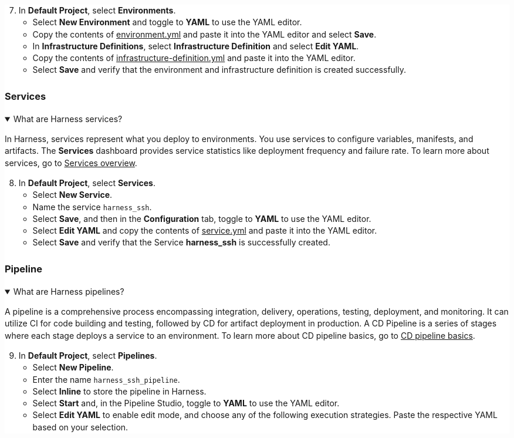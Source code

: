 </details>

7. In **Default Project**, select **Environments**.
    - Select **New Environment** and toggle to **YAML** to use the YAML editor.
    - Copy the contents of [environment.yml](https://github.com/harness-community/harnesscd-example-apps/blob/master/vm-pdc/ssh/3-environment.yml) and paste it into the YAML editor and select **Save**.
    - In **Infrastructure Definitions**, select **Infrastructure Definition** and select **Edit YAML**.
    - Copy the contents of [infrastructure-definition.yml](https://github.com/harness-community/harnesscd-example-apps/blob/master/vm-pdc/ssh/4-infrastructure-definition.yml) and paste it into the YAML editor.
    - Select **Save** and verify that the environment and infrastructure definition is created successfully.

### Services

<details open>
<summary>What are Harness services?</summary>

In Harness, services represent what you deploy to environments. You use services to configure variables, manifests, and artifacts. The **Services** dashboard provides service statistics like deployment frequency and failure rate. To learn more about services, go to [Services overview](https://developer.harness.io/docs/continuous-delivery/x-platform-cd-features/services/services-overview/).

</details>

8. In **Default Project**, select **Services**.
    - Select **New Service**.
    - Name the service `harness_ssh`.
    - Select **Save**, and then in the **Configuration** tab, toggle to **YAML** to use the YAML editor.
    - Select **Edit YAML** and copy the contents of [service.yml](https://github.com/harness-community/harnesscd-example-apps/blob/master/vm-pdc/ssh/5-service.yml) and paste it into the YAML editor.
    - Select **Save** and verify that the Service **harness_ssh** is successfully created.

### Pipeline

<details open>
<summary>What are Harness pipelines?</summary>

A pipeline is a comprehensive process encompassing integration, delivery, operations, testing, deployment, and monitoring. It can utilize CI for code building and testing, followed by CD for artifact deployment in production. A CD Pipeline is a series of stages where each stage deploys a service to an environment. To learn more about CD pipeline basics, go to [CD pipeline basics](https://developer.harness.io/docs/continuous-delivery/get-started/cd-pipeline-basics/).

</details>

9. In **Default Project**, select **Pipelines**.
    - Select **New Pipeline**.
    - Enter the name `harness_ssh_pipeline`.
    - Select **Inline** to store the pipeline in Harness.
    - Select **Start** and, in the Pipeline Studio, toggle to **YAML** to use the YAML editor.
    - Select **Edit YAML** to enable edit mode, and choose any of the following execution strategies. Paste the respective YAML based on your selection.
